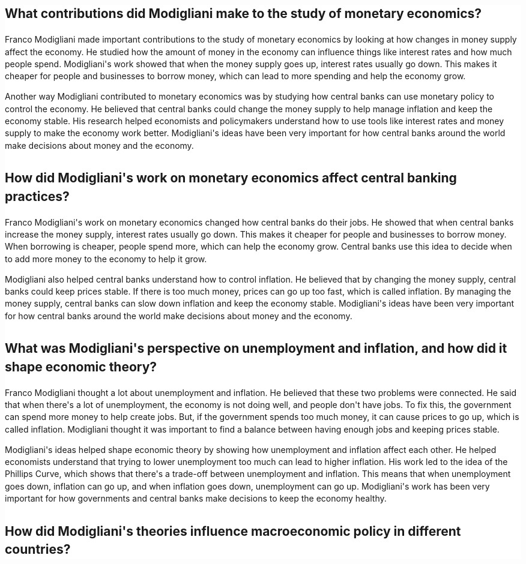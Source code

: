## What contributions did Modigliani make to the study of monetary economics?

Franco Modigliani made important contributions to the study of monetary economics by looking at how changes in money supply affect the economy. He studied how the amount of money in the economy can influence things like interest rates and how much people spend. Modigliani's work showed that when the money supply goes up, interest rates usually go down. This makes it cheaper for people and businesses to borrow money, which can lead to more spending and help the economy grow.

Another way Modigliani contributed to monetary economics was by studying how central banks can use monetary policy to control the economy. He believed that central banks could change the money supply to help manage inflation and keep the economy stable. His research helped economists and policymakers understand how to use tools like interest rates and money supply to make the economy work better. Modigliani's ideas have been very important for how central banks around the world make decisions about money and the economy.

## How did Modigliani's work on monetary economics affect central banking practices?

Franco Modigliani's work on monetary economics changed how central banks do their jobs. He showed that when central banks increase the money supply, interest rates usually go down. This makes it cheaper for people and businesses to borrow money. When borrowing is cheaper, people spend more, which can help the economy grow. Central banks use this idea to decide when to add more money to the economy to help it grow.

Modigliani also helped central banks understand how to control inflation. He believed that by changing the money supply, central banks could keep prices stable. If there is too much money, prices can go up too fast, which is called inflation. By managing the money supply, central banks can slow down inflation and keep the economy stable. Modigliani's ideas have been very important for how central banks around the world make decisions about money and the economy.

## What was Modigliani's perspective on unemployment and inflation, and how did it shape economic theory?

Franco Modigliani thought a lot about unemployment and inflation. He believed that these two problems were connected. He said that when there's a lot of unemployment, the economy is not doing well, and people don't have jobs. To fix this, the government can spend more money to help create jobs. But, if the government spends too much money, it can cause prices to go up, which is called inflation. Modigliani thought it was important to find a balance between having enough jobs and keeping prices stable.

Modigliani's ideas helped shape economic theory by showing how unemployment and inflation affect each other. He helped economists understand that trying to lower unemployment too much can lead to higher inflation. His work led to the idea of the Phillips Curve, which shows that there's a trade-off between unemployment and inflation. This means that when unemployment goes down, inflation can go up, and when inflation goes down, unemployment can go up. Modigliani's work has been very important for how governments and central banks make decisions to keep the economy healthy.

## How did Modigliani's theories influence macroeconomic policy in different countries?

